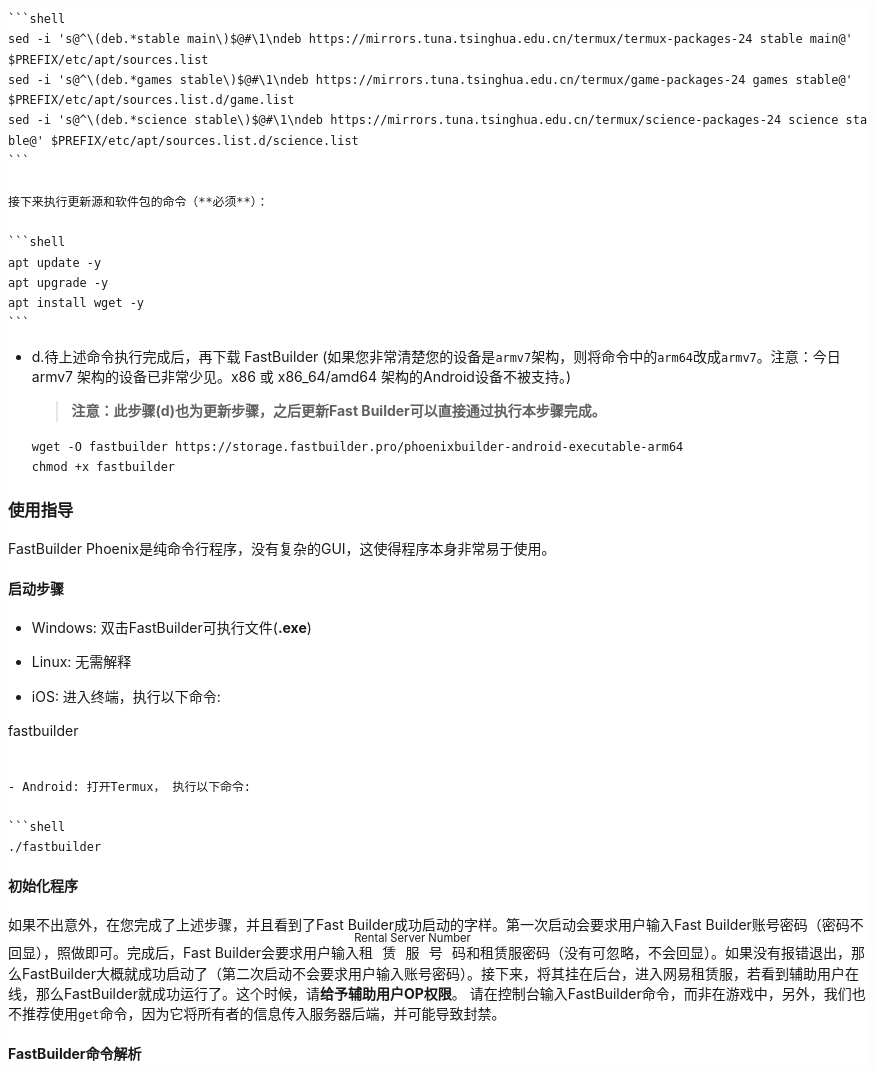     ```shell
    sed -i 's@^\(deb.*stable main\)$@#\1\ndeb https://mirrors.tuna.tsinghua.edu.cn/termux/termux-packages-24 stable main@' $PREFIX/etc/apt/sources.list
    sed -i 's@^\(deb.*games stable\)$@#\1\ndeb https://mirrors.tuna.tsinghua.edu.cn/termux/game-packages-24 games stable@' $PREFIX/etc/apt/sources.list.d/game.list
    sed -i 's@^\(deb.*science stable\)$@#\1\ndeb https://mirrors.tuna.tsinghua.edu.cn/termux/science-packages-24 science stable@' $PREFIX/etc/apt/sources.list.d/science.list
    ```

    接下来执行更新源和软件包的命令（**必须**）：

    ```shell
    apt update -y
    apt upgrade -y
    apt install wget -y
    ```

   - d.待上述命令执行完成后，再下载 FastBuilder (如果您非常清楚您的设备是`armv7`架构，则将命令中的`arm64`改成`armv7`。注意：今日 armv7 架构的设备已非常少见。x86 或 x86_64/amd64 架构的Android设备不被支持。)

     > **注意：此步骤(d)也为更新步骤，之后更新Fast Builder可以直接通过执行本步骤完成。**

     ```shell
     wget -O fastbuilder https://storage.fastbuilder.pro/phoenixbuilder-android-executable-arm64
     chmod +x fastbuilder
     ```

### 使用指导

FastBuilder Phoenix是纯命令行程序，没有复杂的GUI，这使得程序本身非常易于使用。

#### 启动步骤

- Windows: 双击FastBuilder可执行文件(**.exe**)

- Linux: 无需解释

- iOS: 进入终端，执行以下命令:

  ```shell
 fastbuilder
  ```

- Android: 打开Termux， 执行以下命令:

  ```shell
  ./fastbuilder
  ```

#### 初始化程序

如果不出意外，在您完成了上述步骤，并且看到了Fast Builder成功启动的字样。第一次启动会要求用户输入Fast Builder账号密码（密码不回显），照做即可。完成后，Fast Builder会要求用户输入<ruby>租赁服号码<rp>(</rp><rt style="font-size:80%;">Rental Server Number</rt><rp>)</rp></ruby>和租赁服密码（没有可忽略，不会回显）。如果没有报错退出，那么FastBuilder大概就成功启动了（第二次启动不会要求用户输入账号密码）。接下来，将其挂在后台，进入网易租赁服，若看到辅助用户在线，那么FastBuilder就成功运行了。这个时候，请**给予辅助用户OP权限**。 请在控制台输入FastBuilder命令，而非在游戏中，另外，我们也不推荐使用`get`命令，因为它将所有者的信息传入服务器后端，并可能导致封禁。

#### FastBuilder命令解析

